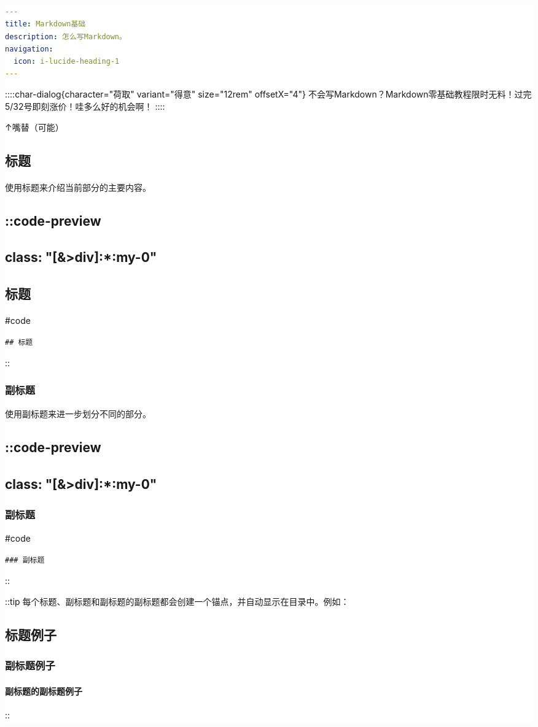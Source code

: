```yaml
---
title: Markdown基础
description: 怎么写Markdown。
navigation:
  icon: i-lucide-heading-1
---
```


::::char-dialog{character="荷取" variant="得意" size="12rem" offsetX="4"}
不会写Markdown？Markdown零基础教程限时无料！过完5/32号即刻涨价！哇多么好的机会啊！
::::

↑嘴替（可能）

## 标题

使用标题来介绍当前部分的主要内容。

::code-preview
---
class: "[&>div]:*:my-0"
---
## 标题

#code
```mdc
## 标题
```
::

### 副标题

使用副标题来进一步划分不同的部分。

::code-preview
---
class: "[&>div]:*:my-0"
---
### 副标题

#code
```mdc
### 副标题
```
::

::tip
每个标题、副标题和副标题的副标题都会创建一个锚点，并自动显示在目录中。例如：

## 标题例子
### 副标题例子
#### 副标题的副标题例子
::
